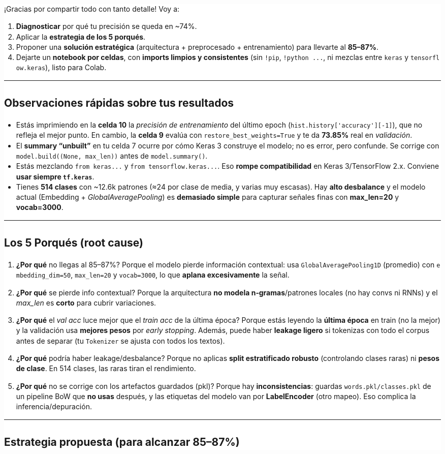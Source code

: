 ¡Gracias por compartir todo con tanto detalle! Voy a:

1. **Diagnosticar** por qué tu precisión se queda en \~74%.
2. Aplicar la **estrategia de los 5 porqués**.
3. Proponer una **solución estratégica** (arquitectura + preprocesado + entrenamiento) para llevarte al **85–87%**.
4. Dejarte un **notebook por celdas**, con **imports limpios y consistentes** (sin `!pip`, `!python ...`, ni mezclas entre `keras` y `tensorflow.keras`), listo para Colab.

---

## Observaciones rápidas sobre tus resultados

* Estás imprimiendo en la **celda 10** la *precisión de entrenamiento* del último epoch (`hist.history['accuracy'][-1]`), que no refleja el mejor punto. En cambio, la **celda 9** evalúa con `restore_best_weights=True` y te da **73.85%** real en *validación*.
* El **summary “unbuilt”** en tu celda 7 ocurre por cómo Keras 3 construye el modelo; no es error, pero confunde. Se corrige con `model.build((None, max_len))` antes de `model.summary()`.
* Estás mezclando `from keras...` y `from tensorflow.keras...`. Eso **rompe compatibilidad** en Keras 3/TensorFlow 2.x. Conviene **usar siempre `tf.keras`**.
* Tienes **514 clases** con \~12.6k patrones (≈24 por clase de media, y varias muy escasas). Hay **alto desbalance** y el modelo actual (Embedding + *GlobalAveragePooling*) es **demasiado simple** para capturar señales finas con **max\_len=20** y **vocab=3000**.

---

## Los 5 Porqués (root cause)

1. **¿Por qué** no llegas al 85–87%?
   Porque el modelo pierde información contextual: usa `GlobalAveragePooling1D` (promedio) con `embedding_dim=50`, `max_len=20` y `vocab=3000`, lo que **aplana excesivamente** la señal.

2. **¿Por qué** se pierde info contextual?
   Porque la arquitectura **no modela n‑gramas**/patrones locales (no hay convs ni RNNs) y el *max\_len* es **corto** para cubrir variaciones.

3. **¿Por qué** el *val acc* luce mejor que el *train acc* de la última época?
   Porque estás leyendo la **última época** en train (no la mejor) y la validación usa **mejores pesos** por *early stopping*. Además, puede haber **leakage ligero** si tokenizas con todo el corpus antes de separar (tu `Tokenizer` se ajusta con todos los textos).

4. **¿Por qué** podría haber leakage/desbalance?
   Porque no aplicas **split estratificado robusto** (controlando clases raras) ni **pesos de clase**. En 514 clases, las raras tiran el rendimiento.

5. **¿Por qué** no se corrige con los artefactos guardados (pkl)?
   Porque hay **inconsistencias**: guardas `words.pkl/classes.pkl` de un pipeline BoW que **no usas** después, y las etiquetas del modelo van por **LabelEncoder** (otro mapeo). Eso complica la inferencia/depuración.

---

## Estrategia propuesta (para alcanzar 85–87%)
